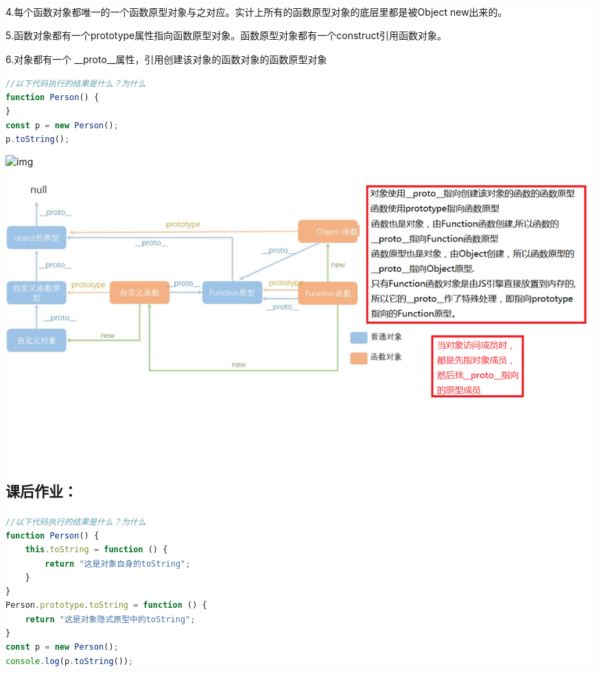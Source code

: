 4.每个函数对象都唯一的一个函数原型对象与之对应。实计上所有的函数原型对象的底层里都是被Object  new出来的。

5.函数对象都有一个prototype属性指向函数原型对象。函数原型对象都有一个construct引用函数对象。

6.对象都有一个 \_\_proto\_\_属性，引用创建该对象的函数对象的函数原型对象

```js
//以下代码执行的结果是什么？为什么
function Person() {	 
}
const p = new Person();
p.toString();
```

![img](http://api.fly63.com/vue_blog/public/Uploads/20190608/5cfb3dd2e4515.jpg)

![1580645286775](.\1580645286775.png)

## 课后作业：

```js
//以下代码执行的结果是什么？为什么
function Person() {
	this.toString = function () {
		return "这是对象自身的toString";
	}
}
Person.prototype.toString = function () {
	return "这是对象隐式原型中的toString";
}
const p = new Person();
console.log(p.toString()); 
```
